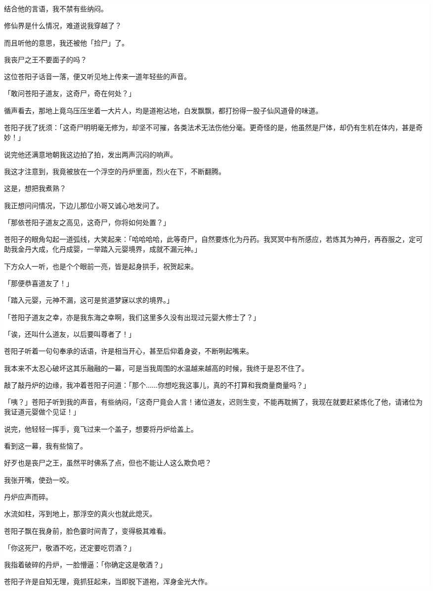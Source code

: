 结合他的言语，我不禁有些纳闷。

修仙界是什么情况，难道说我穿越了？

而且听他的意思，我还被他「捡尸」了。

我丧尸之王不要面子的吗？

这位苍阳子话音一落，便又听见地上传来一道年轻些的声音。

「敢问苍阳子道友，这奇尸，奇在何处？」

循声看去，那地上竟乌压压坐着一大片人，均是道袍沾地，白发飘飘，都打扮得一股子仙风道骨的味道。

苍阳子抚了抚须：「这奇尸明明毫无修为，却坚不可摧，各类法术无法伤他分毫。更奇怪的是，他虽然是尸体，却仍有生机在体内，甚是奇妙！」

说完他还满意地朝我这边拍了拍，发出两声沉闷的响声。

我这才注意到，我竟被放在一个浮空的丹炉里面，烈火在下，不断翻腾。

这是，想把我煮熟？

我正想问问情况，下边儿那位小哥又诚心地发问了。

「那依苍阳子道友之高见，这奇尸，你将如何处置？」

苍阳子的眼角勾起一道弧线，大笑起来：「哈哈哈哈，此等奇尸，自然要炼化为丹药。我冥冥中有所感应，若炼其为神丹，再吞服之，定可助我金丹大成，化丹成婴，一举踏入元婴境界，成就不漏元神。」

下方众人一听，也是个个眼前一亮，皆是起身拱手，祝贺起来。

「那便恭喜道友了！」

「踏入元婴，元神不漏，这可是贫道梦寐以求的境界。」

「苍阳子道友之幸，亦是我东海之幸啊，我们这里多久没有出现过元婴大修士了？」

「诶，还叫什么道友，以后要叫尊者了！」

苍阳子听着一句句奉承的话语，许是相当开心，甚至后仰着身姿，不断咧起嘴来。

我本来不太忍心破坏这其乐融融的一幕，可是当我周围的水温越来越高的时候，我终于是忍不住了。

敲了敲丹炉的边缘，我冲着苍阳子问道：「那个……你想吃我这事儿，真的不打算和我商量商量吗？」

「咦？」苍阳子听到我的声音，有些纳闷，「这奇尸竟会人言！诸位道友，迟则生变，不能再耽搁了，我现在就要赶紧炼化了他，请诸位为我证道元婴做个见证！」

说完，他轻轻一挥手，竟飞过来一个盖子，想要将丹炉给盖上。

看到这一幕，我有些恼了。

好歹也是丧尸之王，虽然平时佛系了点，但也不能让人这么欺负吧？

我张开嘴，使劲一咬。

丹炉应声而碎。

水流如柱，泻到地上，那浮空的真火也就此熄灭。

苍阳子飘在我身前，脸色霎时间青了，变得极其难看。

「你这死尸，敬酒不吃，还定要吃罚酒？」

我指着破碎的丹炉，一脸懵逼：「你确定这是敬酒？」

苍阳子许是自知无理，竟抓狂起来，当即脱下道袍，浑身金光大作。

